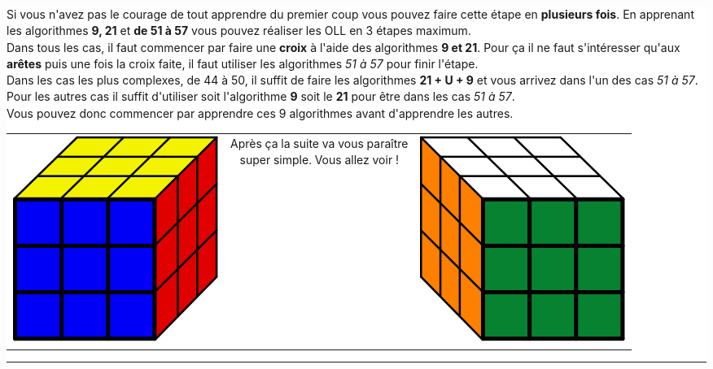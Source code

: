 Si vous n'avez pas le courage de tout apprendre du premier coup vous pouvez faire cette étape en **plusieurs fois**. En apprenant les algorithmes **9, 21** et **de 51 à 57** vous pouvez réaliser les OLL en 3 étapes maximum.  
Dans tous les cas, il faut commencer par faire une **croix** à l'aide des algorithmes **9 et 21**. Pour ça il ne faut s'intéresser qu'aux **arêtes** puis une fois la croix faite, il faut utiliser les algorithmes *51 à 57* pour finir l'étape.  
Dans les cas les plus complexes, de 44 à 50, il suffit de faire les algorithmes **21 + U + 9** et vous arrivez dans l'un des cas *51 à 57*. Pour les autres cas il suffit d'utiliser soit l'algorithme **9** soit le **21** pour être dans les cas *51 à 57*.  
Vous pouvez donc commencer par apprendre ces 9 algorithmes avant d'apprendre les autres.

||||
|:-|:-:|-:|
| ![petit-cube-fait](images/svg/cubes/petit-cube-fait.svg) | Après ça la suite va vous paraître <br> super simple. Vous allez voir ! | ![petit-cube-fait-miroir](images/svg/cubes/petit-cube-fait-miroir.svg) |

---
